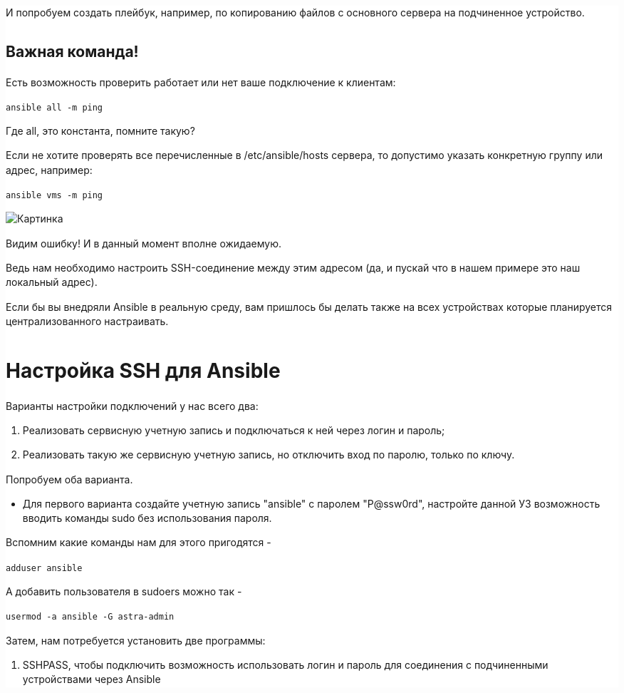 И попробуем создать плейбук, например, по копированию файлов с основного сервера на подчиненное устройство.

## Важная команда! 

Есть возможность проверить работает или нет ваше подключение к клиентам:

```
ansible all -m ping
```

Где all, это константа, помните такую? 

Если не хотите проверять все перечисленные в /etc/ansible/hosts сервера, то допустимо указать конкретную группу или адрес, например:

```
ansible vms -m ping
```

![Картинка](Screen6.png)

Видим ошибку! И в данный момент вполне ожидаемую.

Ведь нам необходимо настроить SSH-соединение между этим адресом (да, и пускай что в нашем примере это наш локальный адрес).

Если бы вы внедряли Ansible в реальную среду, вам пришлось бы делать также на всех устройствах которые планируется централизованного настраивать.

# Настройка SSH для Ansible

Варианты настройки подключений у нас всего два:

1) Реализовать сервисную учетную запись и подключаться к ней через логин и пароль;

2) Реализовать такую же сервисную учетную запись, но отключить вход по паролю, только по ключу.


Попробуем оба варианта.

* Для первого варианта создайте учетную запись "ansible" с паролем "P@ssw0rd", настройте данной УЗ возможность вводить команды sudo без использования пароля.

Вспомним какие команды нам для этого пригодятся - 

```
adduser ansible
```

А добавить пользователя в sudoers можно так - 

```
usermod -a ansible -G astra-admin
```

Затем, нам потребуется установить две программы:

1) SSHPASS, чтобы подключить возможность использовать логин и пароль для соединения с подчиненными устройствами через Ansible
